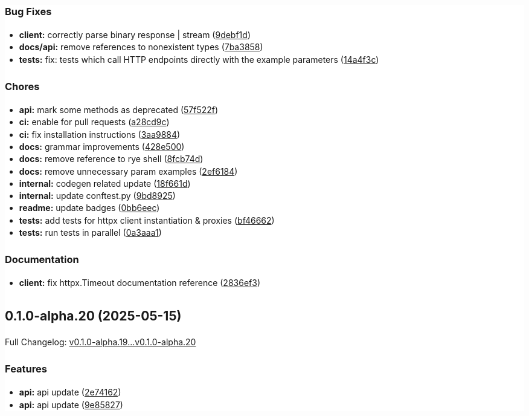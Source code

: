 

### Bug Fixes

* **client:** correctly parse binary response | stream ([9debf1d](https://github.com/cleanlab/codex-python/commit/9debf1d4208f1c65a67211fc4e7adce3193ed291))
* **docs/api:** remove references to nonexistent types ([7ba3858](https://github.com/cleanlab/codex-python/commit/7ba3858c1c968c093c676478a1c7e5e13b92c12a))
* **tests:** fix: tests which call HTTP endpoints directly with the example parameters ([14a4f3c](https://github.com/cleanlab/codex-python/commit/14a4f3cff659d280f002fa694024e6c9814b3922))


### Chores

* **api:** mark some methods as deprecated ([57f522f](https://github.com/cleanlab/codex-python/commit/57f522fbd04637849146636a83976fe696160a97))
* **ci:** enable for pull requests ([a28cd9c](https://github.com/cleanlab/codex-python/commit/a28cd9c9e47987a1193e345fb48c3dc75512e87a))
* **ci:** fix installation instructions ([3aa9884](https://github.com/cleanlab/codex-python/commit/3aa98843e0f042734eb5b74ea86c8dcca8636954))
* **docs:** grammar improvements ([428e500](https://github.com/cleanlab/codex-python/commit/428e5001b6b5576f5383c0f2ffd3ad5fe085128a))
* **docs:** remove reference to rye shell ([8fcb74d](https://github.com/cleanlab/codex-python/commit/8fcb74d6d5ef8db36a78031c9bf59f0840def1d4))
* **docs:** remove unnecessary param examples ([2ef6184](https://github.com/cleanlab/codex-python/commit/2ef6184b1f5acfb9e924b6adb0ca6b453507ddd2))
* **internal:** codegen related update ([18f661d](https://github.com/cleanlab/codex-python/commit/18f661d21b849f15cbe85ce5063ef0dea877d89f))
* **internal:** update conftest.py ([9bd8925](https://github.com/cleanlab/codex-python/commit/9bd89258f9ce4448e92957c31cc0ff2457f105c9))
* **readme:** update badges ([0bb6eec](https://github.com/cleanlab/codex-python/commit/0bb6eec41fc0ccb6fcc2d987552dd56a602d6ccb))
* **tests:** add tests for httpx client instantiation & proxies ([bf46662](https://github.com/cleanlab/codex-python/commit/bf466627bf3e9dc4a8d1f3283f94a75bab241a58))
* **tests:** run tests in parallel ([0a3aaa1](https://github.com/cleanlab/codex-python/commit/0a3aaa1955e03895d340cfb8b5512bbcc4556d88))


### Documentation

* **client:** fix httpx.Timeout documentation reference ([2836ef3](https://github.com/cleanlab/codex-python/commit/2836ef3a6e7fca6fb2a92d6b13fbe0e38f30f1ad))

## 0.1.0-alpha.20 (2025-05-15)

Full Changelog: [v0.1.0-alpha.19...v0.1.0-alpha.20](https://github.com/cleanlab/codex-python/compare/v0.1.0-alpha.19...v0.1.0-alpha.20)

### Features

* **api:** api update ([2e74162](https://github.com/cleanlab/codex-python/commit/2e741628a380d0fefe117f80bb3796b111575df3))
* **api:** api update ([9e85827](https://github.com/cleanlab/codex-python/commit/9e85827e0b1a58011a8ead15c695cb175744325a))
